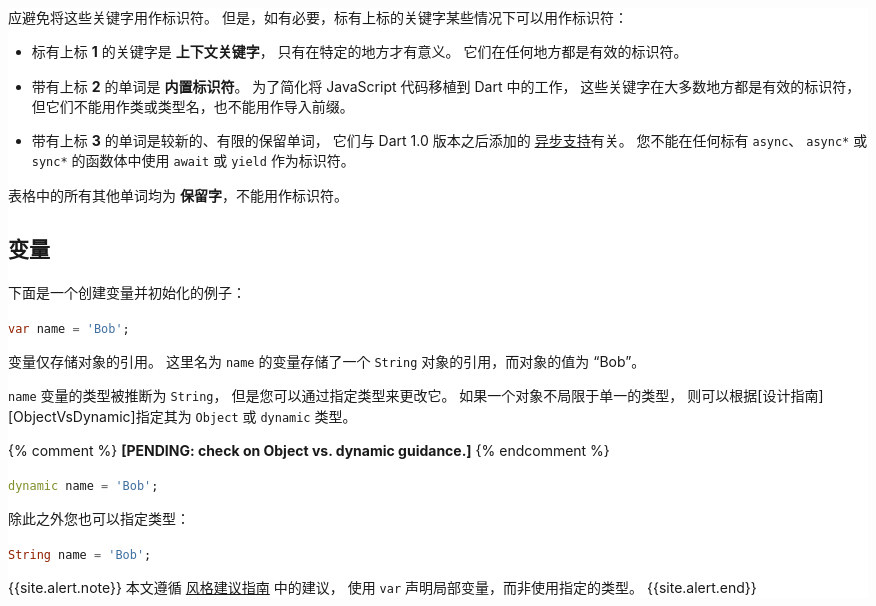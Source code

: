 应避免将这些关键字用作标识符。
但是，如有必要，标有上标的关键字某些情况下可以用作标识符：

* 标有上标 **1** 的关键字是 **上下文关键字**，
  只有在特定的地方才有意义。
  它们在任何地方都是有效的标识符。

* 带有上标 **2** 的单词是 **内置标识符**。 
  为了简化将 JavaScript 代码移植到 Dart 中的工作，
  这些关键字在大多数地方都是有效的标识符，
  但它们不能用作类或类型名，也不能用作导入前缀。

* 带有上标 **3** 的单词是较新的、有限的保留单词，
  它们与 Dart 1.0 版本之后添加的 [异步支持](#异步支持)有关。
  您不能在任何标有 `async`、 `async*` 或 `sync*` 的函数体中使用 `await` 或 `yield` 作为标识符。

表格中的所有其他单词均为 **保留字**，不能用作标识符。


## 变量

下面是一个创建变量并初始化的例子：

<?code-excerpt "misc/lib/language_tour/variables.dart (var-decl)"?>
```dart
var name = 'Bob';
```

变量仅存储对象的引用。
这里名为 `name` 的变量存储了一个 `String` 对象的引用，而对象的值为 “Bob”。

`name` 变量的类型被推断为 `String`，
但是您可以通过指定类型来更改它。
如果一个对象不局限于单一的类型，
则可以根据[设计指南][ObjectVsDynamic]指定其为 `Object` 或 `dynamic` 类型。

{% comment %}
**[PENDING: check on Object vs. dynamic guidance.]**
{% endcomment %}

<?code-excerpt "misc/lib/language_tour/variables.dart (type-decl)"?>
```dart
dynamic name = 'Bob';
```

除此之外您也可以指定类型：

<?code-excerpt "misc/lib/language_tour/variables.dart (static-types)"?>
```dart
String name = 'Bob';
```

{{site.alert.note}}
  本文遵循
  [风格建议指南](/guides/language/effective-dart/design#types)
  中的建议，
  使用 `var` 声明局部变量，而非使用指定的类型。
{{site.alert.end}}


[abstract]: #抽象类
[as]: #类型判断运算符
[assert]: #断言
[async]: #异步支持
[await]: #异步支持
[break]: #break-和-continue
[case]: #switch-和-case
[catch]: #捕获异常
[class]: #实例变量
[const]: #final-和-const
[continue]: #break-和-continue
[covariant]: /guides/language/sound-problems#the-covariant-keyword
[default]: #switch-和-case
[deferred]: #lazily-loading-a-library
[do]: #while-和-do-while
[dynamic]: #重要概念
[else]: #if-和-else
[enum]: #枚举类型
[export]: /guides/libraries/create-library-packages
[extends]: #类的扩展
[external]: https://stackoverflow.com/questions/24929659/what-does-external-mean-in-dart
[factory]: #factory-constructors
[false]: #booleans
[final]: #final-和-const
[finally]: #finally
[for]: #for-循环
[Function]: #函数
[get]: #getters-and-setters
[hide]: #importing-only-part-of-a-library
[if]: #if-和-else
[implements]: #隐式接口
[import]: #使用库
[in]: #for-循环
[interface]: https://stackoverflow.com/questions/28595501/was-the-interface-keyword-removed-from-dart
[is]: #类型判断运算符
[library]: #库和可见性
[mixin]: #使用-mixin-为类添加功能
[new]: #使用构造器
[null]: #默认值
[on]: #捕获异常
[operator]: #overridable-operators
[part]: /guides/libraries/create-library-packages#organizing-a-library-package
[rethrow]: #捕获异常
[return]: #函数
[set]: #getters-and-setters
[show]: #importing-only-part-of-a-library
[static]: #类变量和方法
[super]: #类的扩展
[switch]: #switch-和-case
[sync]: #生成器
[this]: #构造器
[throw]: #抛出异常
[true]: #booleans
[try]: #捕获异常
[typedef]: #类型定义
[var]: #变量
[void]: https://medium.com/dartlang/dart-2-legacy-of-the-void-e7afb5f44df0
[with]: #使用-mixin-为类添加功能
[while]: #while-和-do-while
[yield]: #生成器
[collections proposal]: https://github.com/dart-lang/language/blob/master/accepted/2.3/control-flow-collections/feature-specification.md
[spread proposal]: https://github.com/dart-lang/language/blob/master/accepted/2.3/spread-collections/feature-specification.md
  [use =]: /guides/language/effective-dart/usage#do-use--to-separate-a-named-parameter-from-its-default-value